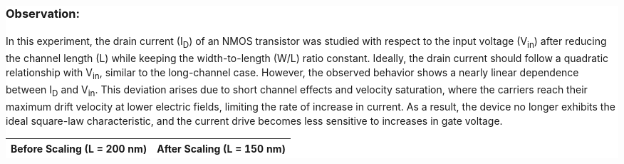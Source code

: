 ### Observation:

In this experiment, the drain current (I<sub>D</sub>) of an NMOS transistor was studied with respect to the input voltage (V<sub>in</sub>) after reducing the channel length (L) while keeping the width-to-length (W/L) ratio constant. Ideally, the drain current should follow a quadratic relationship with V<sub>in</sub>, similar to the long-channel case. However, the observed behavior shows a nearly linear dependence between I<sub>D</sub> and V<sub>in</sub>. This deviation arises due to short channel effects and velocity saturation, where the carriers reach their maximum drift velocity at lower electric fields, limiting the rate of increase in current. As a result, the device no longer exhibits the ideal square-law characteristic, and the current drive becomes less sensitive to increases in gate voltage.


| **Before Scaling (L = 200 nm)** | **After Scaling (L = 150 nm)** |
|:-------------------------------:|:------------------------------:|